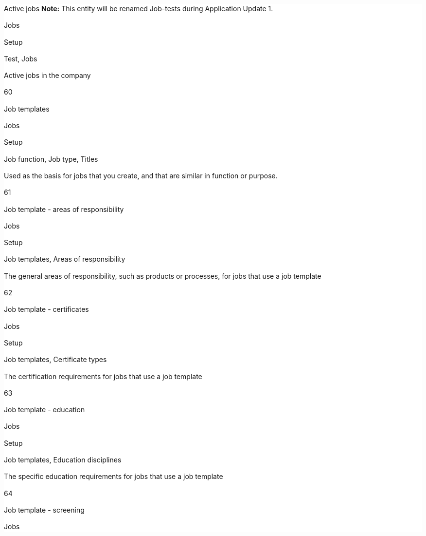 Active jobs **Note:** This entity will be renamed Job-tests during Application Update 1.

Jobs

Setup

Test, Jobs

Active jobs in the company

60

Job templates

Jobs

Setup

Job function, Job type, Titles

Used as the basis for jobs that you create, and that are similar in function or purpose.

61

Job template - areas of responsibility

Jobs

Setup

Job templates, Areas of responsibility

The general areas of responsibility, such as products or processes, for jobs that use a job template

62

Job template - certificates

Jobs

Setup

Job templates, Certificate types

The certification requirements for jobs that use a job template

63

Job template - education

Jobs

Setup

Job templates, Education disciplines

The specific education requirements for jobs that use a job template

64

Job template - screening

Jobs
